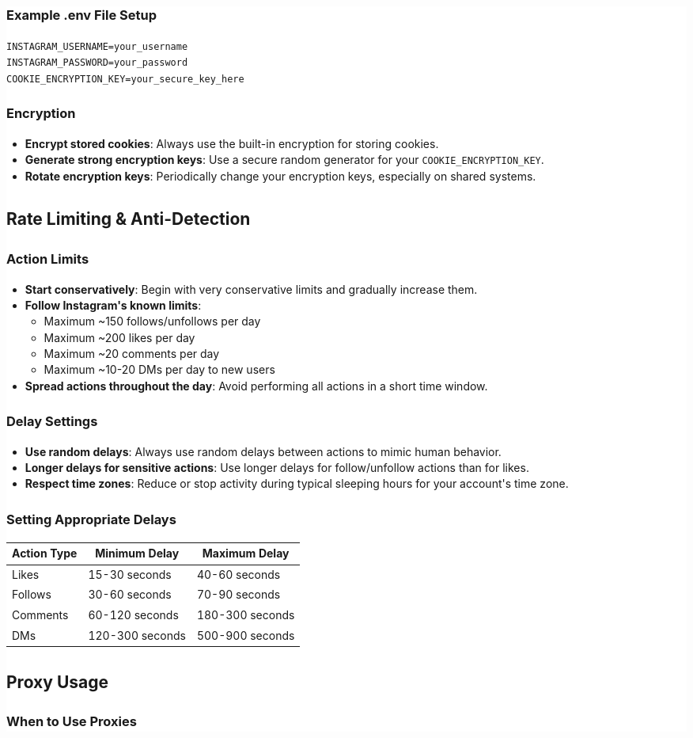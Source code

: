 ### Example .env File Setup

```
INSTAGRAM_USERNAME=your_username
INSTAGRAM_PASSWORD=your_password
COOKIE_ENCRYPTION_KEY=your_secure_key_here
```

### Encryption

- **Encrypt stored cookies**: Always use the built-in encryption for storing cookies.
- **Generate strong encryption keys**: Use a secure random generator for your `COOKIE_ENCRYPTION_KEY`.
- **Rotate encryption keys**: Periodically change your encryption keys, especially on shared systems.

## Rate Limiting & Anti-Detection

### Action Limits

- **Start conservatively**: Begin with very conservative limits and gradually increase them.
- **Follow Instagram's known limits**: 
  - Maximum ~150 follows/unfollows per day
  - Maximum ~200 likes per day
  - Maximum ~20 comments per day
  - Maximum ~10-20 DMs per day to new users
- **Spread actions throughout the day**: Avoid performing all actions in a short time window.

### Delay Settings

- **Use random delays**: Always use random delays between actions to mimic human behavior.
- **Longer delays for sensitive actions**: Use longer delays for follow/unfollow actions than for likes.
- **Respect time zones**: Reduce or stop activity during typical sleeping hours for your account's time zone.

### Setting Appropriate Delays

| Action Type | Minimum Delay | Maximum Delay |
|-------------|---------------|---------------|
| Likes       | 15-30 seconds | 40-60 seconds |
| Follows     | 30-60 seconds | 70-90 seconds |
| Comments    | 60-120 seconds | 180-300 seconds |
| DMs         | 120-300 seconds | 500-900 seconds |

## Proxy Usage

### When to Use Proxies
